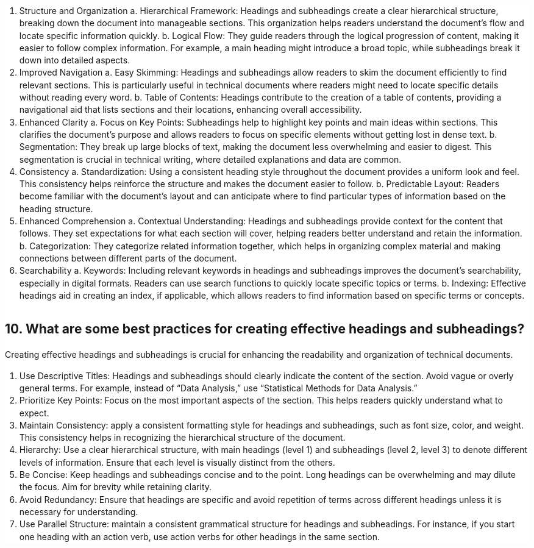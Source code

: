 1. Structure and Organization
 a. Hierarchical Framework: Headings and subheadings create a clear hierarchical structure, breaking down the document into manageable sections. This organization helps readers understand the document’s flow and locate specific information quickly.
b. Logical Flow: They guide readers through the logical progression of content, making it easier to follow complex information. For example, a main heading might introduce a broad topic, while subheadings break it down into detailed aspects.<br>
2. Improved Navigation
 a. Easy Skimming: Headings and subheadings allow readers to skim the document efficiently to find relevant sections. This is particularly useful in technical documents where readers might need to locate specific details without reading every word.
 b. Table of Contents: Headings contribute to the creation of a table of contents, providing a navigational aid that lists sections and their locations, enhancing overall accessibility.
3. Enhanced Clarity
 a. Focus on Key Points: Subheadings help to highlight key points and main ideas within sections. This clarifies the document’s purpose and allows readers to focus on specific elements without getting lost in dense text.
 b. Segmentation: They break up large blocks of text, making the document less overwhelming and easier to digest. This segmentation is crucial in technical writing, where detailed explanations and data are common.
4. Consistency
 a. Standardization: Using a consistent heading style throughout the document provides a uniform look and feel. This consistency helps reinforce the structure and makes the document easier to follow.
 b. Predictable Layout: Readers become familiar with the document’s layout and can anticipate where to find particular types of information based on the heading structure.
5. Enhanced Comprehension
 a. Contextual Understanding: Headings and subheadings provide context for the content that follows. They set expectations for what each section will cover, helping readers better understand and retain the information.
 b. Categorization: They categorize related information together, which helps in organizing complex material and making connections between different parts of the document.
6. Searchability
 a. Keywords: Including relevant keywords in headings and subheadings improves the document’s searchability, especially in digital formats. Readers can use search functions to quickly locate specific topics or terms.
 b. Indexing: Effective headings aid in creating an index, if applicable, which allows readers to find information based on specific terms or concepts.

## 10. What are some best practices for creating effective headings and subheadings?
Creating effective headings and subheadings is crucial for enhancing the readability and organization of technical documents.

1. Use Descriptive Titles: Headings and subheadings should clearly indicate the content of the section. Avoid vague or overly general terms. For example, instead of “Data Analysis,” use “Statistical Methods for Data Analysis.”
2. Prioritize Key Points: Focus on the most important aspects of the section. This helps readers quickly understand what to expect.
3. Maintain Consistency: apply a consistent formatting style for headings and subheadings, such as font size, color, and weight. This consistency helps in recognizing the hierarchical structure of the document.
4. Hierarchy: Use a clear hierarchical structure, with main headings (level 1) and subheadings (level 2, level 3) to denote different levels of information. Ensure that each level is visually distinct from the others.
5. Be Concise: Keep headings and subheadings concise and to the point. Long headings can be overwhelming and may dilute the focus. Aim for brevity while retaining clarity.
6. Avoid Redundancy: Ensure that headings are specific and avoid repetition of terms across different headings unless it is necessary for understanding.
7. Use Parallel Structure: maintain a consistent grammatical structure for headings and subheadings. For instance, if you start one heading with an action verb, use action verbs for other headings in the same section.
   